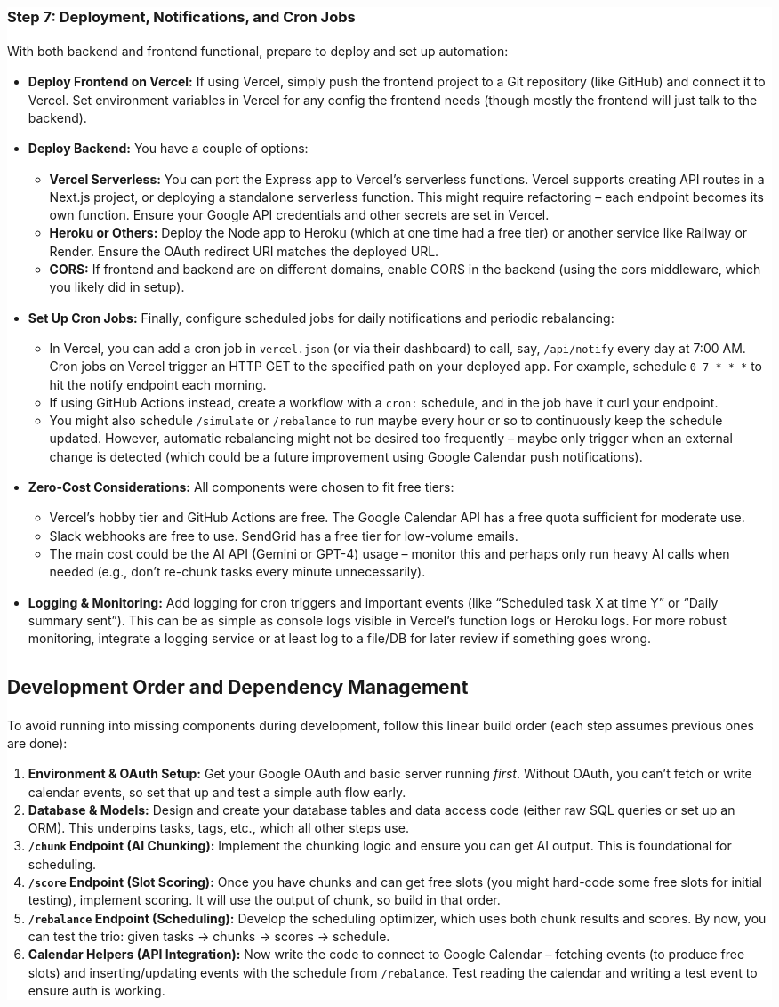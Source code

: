 ### Step 7: Deployment, Notifications, and Cron Jobs

With both backend and frontend functional, prepare to deploy and set up automation:

* **Deploy Frontend on Vercel:** If using Vercel, simply push the frontend project to a Git repository (like GitHub) and connect it to Vercel. Set environment variables in Vercel for any config the frontend needs (though mostly the frontend will just talk to the backend).

* **Deploy Backend:** You have a couple of options:

  * **Vercel Serverless:** You can port the Express app to Vercel’s serverless functions. Vercel supports creating API routes in a Next.js project, or deploying a standalone serverless function. This might require refactoring – each endpoint becomes its own function. Ensure your Google API credentials and other secrets are set in Vercel.
  * **Heroku or Others:** Deploy the Node app to Heroku (which at one time had a free tier) or another service like Railway or Render. Ensure the OAuth redirect URI matches the deployed URL.
  * **CORS:** If frontend and backend are on different domains, enable CORS in the backend (using the cors middleware, which you likely did in setup).

* **Set Up Cron Jobs:** Finally, configure scheduled jobs for daily notifications and periodic rebalancing:

  * In Vercel, you can add a cron job in `vercel.json` (or via their dashboard) to call, say, `/api/notify` every day at 7:00 AM. Cron jobs on Vercel trigger an HTTP GET to the specified path on your deployed app. For example, schedule `0 7 * * *` to hit the notify endpoint each morning.
  * If using GitHub Actions instead, create a workflow with a `cron:` schedule, and in the job have it curl your endpoint.
  * You might also schedule `/simulate` or `/rebalance` to run maybe every hour or so to continuously keep the schedule updated. However, automatic rebalancing might not be desired too frequently – maybe only trigger when an external change is detected (which could be a future improvement using Google Calendar push notifications).

* **Zero-Cost Considerations:** All components were chosen to fit free tiers:

  * Vercel’s hobby tier and GitHub Actions are free. The Google Calendar API has a free quota sufficient for moderate use.
  * Slack webhooks are free to use. SendGrid has a free tier for low-volume emails.
  * The main cost could be the AI API (Gemini or GPT-4) usage – monitor this and perhaps only run heavy AI calls when needed (e.g., don’t re-chunk tasks every minute unnecessarily).

* **Logging & Monitoring:** Add logging for cron triggers and important events (like “Scheduled task X at time Y” or “Daily summary sent”). This can be as simple as console logs visible in Vercel’s function logs or Heroku logs. For more robust monitoring, integrate a logging service or at least log to a file/DB for later review if something goes wrong.

## Development Order and Dependency Management

To avoid running into missing components during development, follow this linear build order (each step assumes previous ones are done):

1. **Environment & OAuth Setup:** Get your Google OAuth and basic server running *first*. Without OAuth, you can’t fetch or write calendar events, so set that up and test a simple auth flow early.
2. **Database & Models:** Design and create your database tables and data access code (either raw SQL queries or set up an ORM). This underpins tasks, tags, etc., which all other steps use.
3. **`/chunk` Endpoint (AI Chunking):** Implement the chunking logic and ensure you can get AI output. This is foundational for scheduling.
4. **`/score` Endpoint (Slot Scoring):** Once you have chunks and can get free slots (you might hard-code some free slots for initial testing), implement scoring. It will use the output of chunk, so build in that order.
5. **`/rebalance` Endpoint (Scheduling):** Develop the scheduling optimizer, which uses both chunk results and scores. By now, you can test the trio: given tasks -> chunks -> scores -> schedule.
6. **Calendar Helpers (API Integration):** Now write the code to connect to Google Calendar – fetching events (to produce free slots) and inserting/updating events with the schedule from `/rebalance`. Test reading the calendar and writing a test event to ensure auth is working.